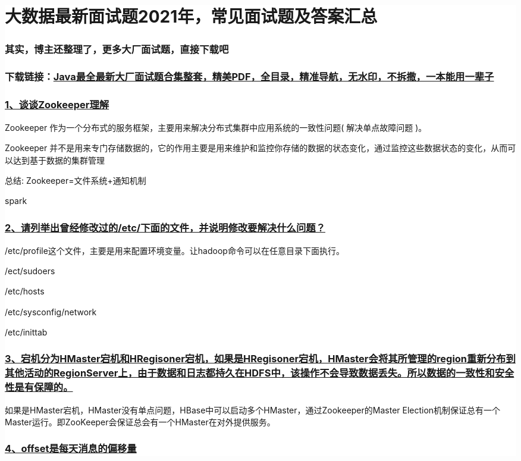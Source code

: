 # 大数据最新面试题2021年，常见面试题及答案汇总

### 其实，博主还整理了，更多大厂面试题，直接下载吧

### 下载链接：[Java最全最新大厂面试题合集整套，精美PDF，全目录，精准导航，无水印，不拆撒，一本能用一辈子](https://github.com/liantengda/JavaEngineerBooks/blob/master/docs/index.md)



### [1、谈谈Zookeeper理解](https://github.com/liantengda/JavaEngineerBooks/blob/master/docs/大数据/大数据最新面试题2021年，常见面试题及答案汇总.md#1谈谈zookeeper理解)  


Zookeeper 作为一个分布式的服务框架，主要用来解决分布式集群中应用系统的一致性问题( 解决单点故障问题 )。

Zookeeper 并不是用来专门存储数据的，它的作用主要是用来维护和监控你存储的数据的状态变化，通过监控这些数据状态的变化，从而可以达到基于数据的集群管理

总结: Zookeeper=文件系统+通知机制

spark


### [2、请列举出曾经修改过的/etc/下面的文件，并说明修改要解决什么问题？](https://github.com/liantengda/JavaEngineerBooks/blob/master/docs/大数据/大数据最新面试题2021年，常见面试题及答案汇总.md#2请列举出曾经修改过的/etc/下面的文件并说明修改要解决什么问题)  


/etc/profile这个文件，主要是用来配置环境变量。让hadoop命令可以在任意目录下面执行。

/ect/sudoers

/etc/hosts

/etc/sysconfig/network

/etc/inittab


### [3、宕机分为HMaster宕机和HRegisoner宕机，如果是HRegisoner宕机，HMaster会将其所管理的region重新分布到其他活动的RegionServer上，由于数据和日志都持久在HDFS中，该操作不会导致数据丢失。所以数据的一致性和安全性是有保障的。](https://github.com/liantengda/JavaEngineerBooks/blob/master/docs/大数据/大数据最新面试题2021年，常见面试题及答案汇总.md#3宕机分为hmaster宕机和hregisoner宕机如果是hregisoner宕机hmaster会将其所管理的region重新分布到其他活动的regionserver上由于数据和日志都持久在hdfs中该操作不会导致数据丢失。所以数据的一致性和安全性是有保障的。)  


如果是HMaster宕机，HMaster没有单点问题，HBase中可以启动多个HMaster，通过Zookeeper的Master Election机制保证总有一个Master运行。即ZooKeeper会保证总会有一个HMaster在对外提供服务。


### [4、offset是每天消息的偏移量](https://github.com/liantengda/JavaEngineerBooks/blob/master/docs/大数据/大数据最新面试题2021年，常见面试题及答案汇总.md#4offset是每天消息的偏移量)  
